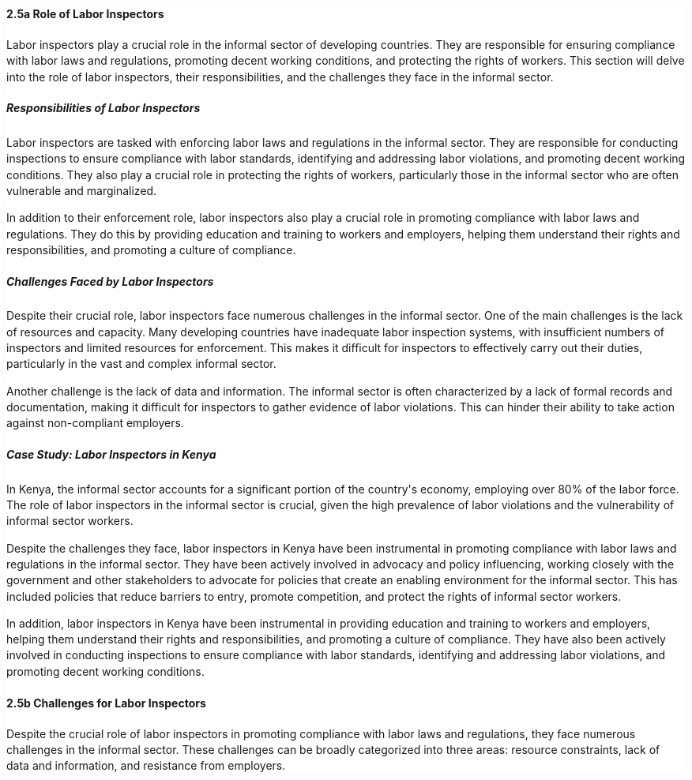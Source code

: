 


#### 2.5a Role of Labor Inspectors

Labor inspectors play a crucial role in the informal sector of developing countries. They are responsible for ensuring compliance with labor laws and regulations, promoting decent working conditions, and protecting the rights of workers. This section will delve into the role of labor inspectors, their responsibilities, and the challenges they face in the informal sector.

##### Responsibilities of Labor Inspectors

Labor inspectors are tasked with enforcing labor laws and regulations in the informal sector. They are responsible for conducting inspections to ensure compliance with labor standards, identifying and addressing labor violations, and promoting decent working conditions. They also play a crucial role in protecting the rights of workers, particularly those in the informal sector who are often vulnerable and marginalized.

In addition to their enforcement role, labor inspectors also play a crucial role in promoting compliance with labor laws and regulations. They do this by providing education and training to workers and employers, helping them understand their rights and responsibilities, and promoting a culture of compliance.

##### Challenges Faced by Labor Inspectors

Despite their crucial role, labor inspectors face numerous challenges in the informal sector. One of the main challenges is the lack of resources and capacity. Many developing countries have inadequate labor inspection systems, with insufficient numbers of inspectors and limited resources for enforcement. This makes it difficult for inspectors to effectively carry out their duties, particularly in the vast and complex informal sector.

Another challenge is the lack of data and information. The informal sector is often characterized by a lack of formal records and documentation, making it difficult for inspectors to gather evidence of labor violations. This can hinder their ability to take action against non-compliant employers.

##### Case Study: Labor Inspectors in Kenya

In Kenya, the informal sector accounts for a significant portion of the country's economy, employing over 80% of the labor force. The role of labor inspectors in the informal sector is crucial, given the high prevalence of labor violations and the vulnerability of informal sector workers.

Despite the challenges they face, labor inspectors in Kenya have been instrumental in promoting compliance with labor laws and regulations in the informal sector. They have been actively involved in advocacy and policy influencing, working closely with the government and other stakeholders to advocate for policies that create an enabling environment for the informal sector. This has included policies that reduce barriers to entry, promote competition, and protect the rights of informal sector workers.

In addition, labor inspectors in Kenya have been instrumental in providing education and training to workers and employers, helping them understand their rights and responsibilities, and promoting a culture of compliance. They have also been actively involved in conducting inspections to ensure compliance with labor standards, identifying and addressing labor violations, and promoting decent working conditions.

#### 2.5b Challenges for Labor Inspectors

Despite the crucial role of labor inspectors in promoting compliance with labor laws and regulations, they face numerous challenges in the informal sector. These challenges can be broadly categorized into three areas: resource constraints, lack of data and information, and resistance from employers.
